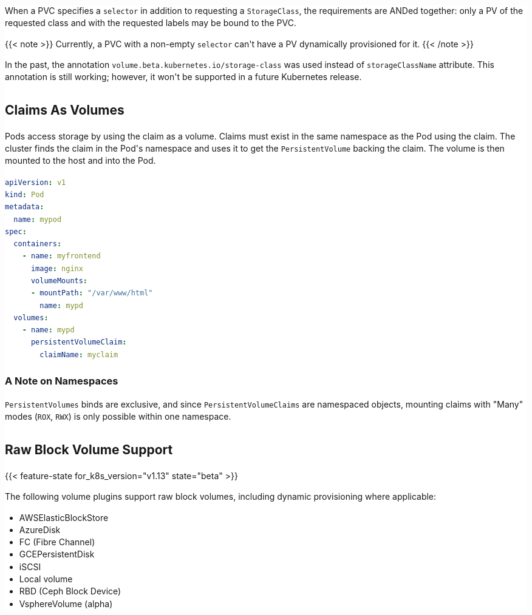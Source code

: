 When a PVC specifies a `selector` in addition to requesting a `StorageClass`,
the requirements are ANDed together: only a PV of the requested class and with
the requested labels may be bound to the PVC.

{{< note >}}
Currently, a PVC with a non-empty `selector` can't have a PV dynamically provisioned for it.
{{< /note >}}

In the past, the annotation `volume.beta.kubernetes.io/storage-class` was used instead
of `storageClassName` attribute. This annotation is still working; however,
it won't be supported in a future Kubernetes release.

## Claims As Volumes

Pods access storage by using the claim as a volume. Claims must exist in the same namespace as the Pod using the claim. The cluster finds the claim in the Pod's namespace and uses it to get the `PersistentVolume` backing the claim. The volume is then mounted to the host and into the Pod.

```yaml
apiVersion: v1
kind: Pod
metadata:
  name: mypod
spec:
  containers:
    - name: myfrontend
      image: nginx
      volumeMounts:
      - mountPath: "/var/www/html"
        name: mypd
  volumes:
    - name: mypd
      persistentVolumeClaim:
        claimName: myclaim
```

### A Note on Namespaces

`PersistentVolumes` binds are exclusive, and since `PersistentVolumeClaims` are namespaced objects, mounting claims with "Many" modes (`ROX`, `RWX`) is only possible within one namespace.

## Raw Block Volume Support

{{< feature-state for_k8s_version="v1.13" state="beta" >}}

The following volume plugins support raw block volumes, including dynamic provisioning where
applicable:

* AWSElasticBlockStore
* AzureDisk
* FC (Fibre Channel)
* GCEPersistentDisk
* iSCSI
* Local volume
* RBD (Ceph Block Device)
* VsphereVolume (alpha)
